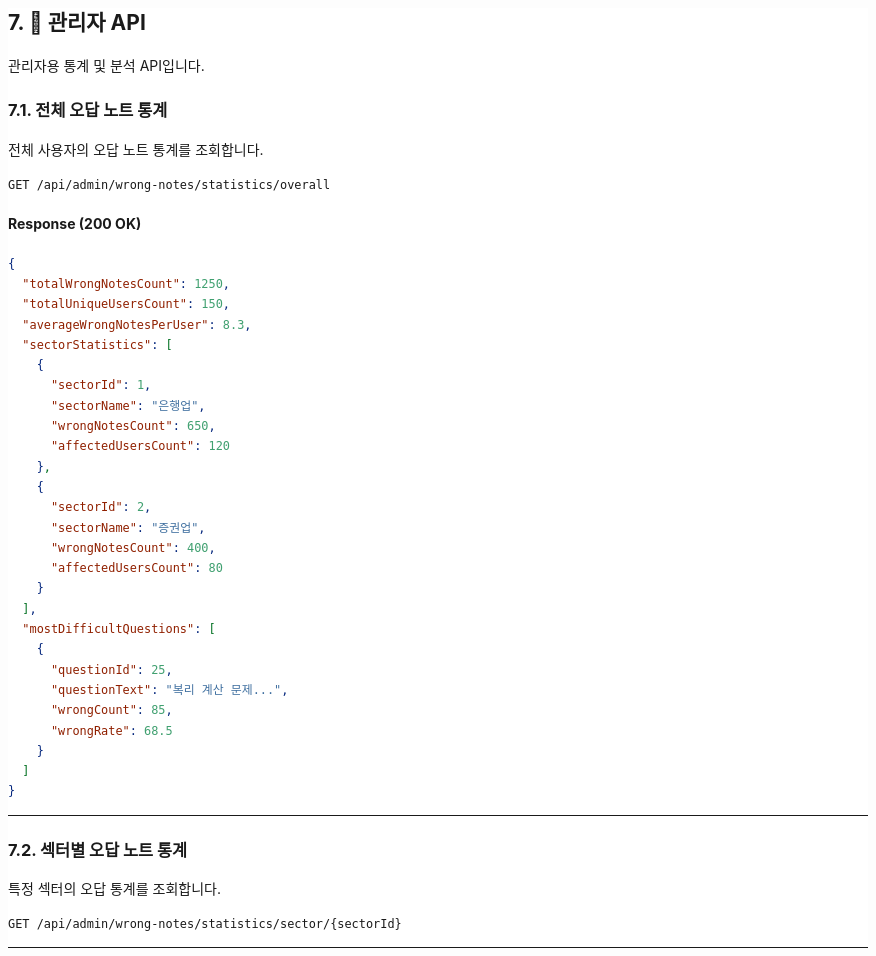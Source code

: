 ## 7. 🔧 관리자 API

관리자용 통계 및 분석 API입니다.

### 7.1. 전체 오답 노트 통계

전체 사용자의 오답 노트 통계를 조회합니다.

```http
GET /api/admin/wrong-notes/statistics/overall
```

#### Response (200 OK)

```json
{
  "totalWrongNotesCount": 1250,
  "totalUniqueUsersCount": 150,
  "averageWrongNotesPerUser": 8.3,
  "sectorStatistics": [
    {
      "sectorId": 1,
      "sectorName": "은행업",
      "wrongNotesCount": 650,
      "affectedUsersCount": 120
    },
    {
      "sectorId": 2,
      "sectorName": "증권업",
      "wrongNotesCount": 400,
      "affectedUsersCount": 80
    }
  ],
  "mostDifficultQuestions": [
    {
      "questionId": 25,
      "questionText": "복리 계산 문제...",
      "wrongCount": 85,
      "wrongRate": 68.5
    }
  ]
}
```

---

### 7.2. 섹터별 오답 노트 통계

특정 섹터의 오답 통계를 조회합니다.

```http
GET /api/admin/wrong-notes/statistics/sector/{sectorId}
```

---